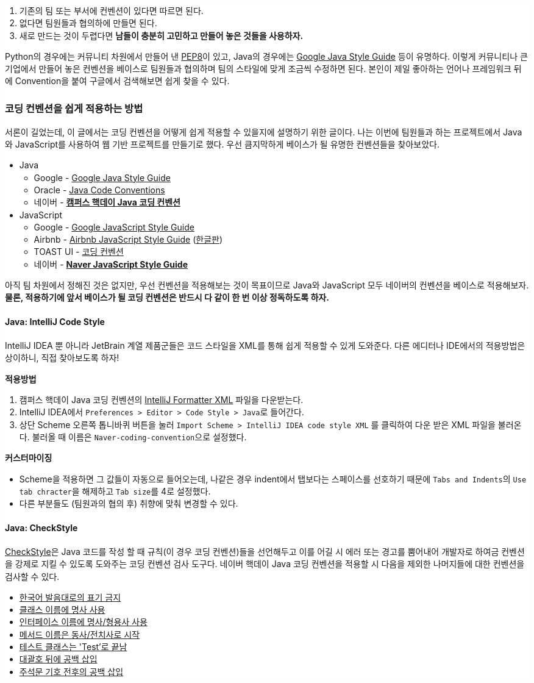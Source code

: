 1. 기존의 팀 또는 부서에 컨벤션이 있다면 따르면 된다.
2. 없다면 팀원들과 협의하에 만들면 된다.
3. 새로 만드는 것이 두렵다면 **남들이 충분히 고민하고 만들어 놓은 것들을 사용하자.**

Python의 경우에는 커뮤니티 차원에서 만들어 낸 [PEP8](http://www.python.org/dev/peps/pep-0008/)이 있고, Java의 경우에는 [Google Java Style Guide](https://google.github.io/styleguide/javaguide.html) 등이 유명하다. 이렇게 커뮤니티나 큰 기업에서 만들어 놓은 컨벤션을 베이스로 팀원들과 협의하며 팀의 스타일에 맞게 조금씩 수정하면 된다. 본인이 제일 좋아하는 언어나 프레임워크 뒤에 Convention을 붙여 구글에서 검색해보면 쉽게 찾을 수 있다.

### 코딩 컨벤션을 쉽게 적용하는 방법

서론이 길었는데, 이 글에서는 코딩 컨벤션을 어떻게 쉽게 적용할 수 있을지에 설명하기 위한 글이다. 나는 이번에 팀원들과 하는 프로젝트에서 Java와 JavaScript를 사용하여 웹 기반 프로젝트를 만들기로 했다. 우선 큼지막하게 베이스가 될 유명한 컨벤션들을 찾아보았다.

* Java
  * Google - [Google Java Style Guide](https://google.github.io/styleguide/javaguide.html)
  * Oracle - [Java Code Conventions](https://www.oracle.com/technetwork/java/codeconventions-150003.pdf)
  * 네이버 - [**캠퍼스 핵데이 Java 코딩 컨벤션**](https://naver.github.io/hackday-conventions-java/)
* JavaScript
  * Google - [Google JavaScript Style Guide](https://google.github.io/styleguide/jsguide.html)
  * Airbnb - [Airbnb JavaScript Style Guide](https://github.com/airbnb/javascript) ([한글판](https://github.com/tipjs/javascript-style-guide))
  * TOAST UI - [코딩 컨벤션](https://ui.toast.com/fe-guide/ko\_CODING-CONVENSION/)
  * 네이버 - [**Naver JavaScript Style Guide**](https://github.com/naver/eslint-config-naver/blob/master/STYLE\_GUIDE.md)

아직 팀 차원에서 정해진 것은 없지만, 우선 컨벤션을 적용해보는 것이 목표이므로 Java와 JavaScript 모두 네이버의 컨벤션을 베이스로 적용해보자. **물론, 적용하기에 앞서 베이스가 될 코딩 컨벤션은 반드시 다 같이 한 번 이상 정독하도록 하자.**

#### Java: IntelliJ Code Style

IntelliJ IDEA 뿐 아니라 JetBrain 계열 제품군들은 코드 스타일을 XML를 통해 쉽게 적용할 수 있게 도와준다. 다른 에디터나 IDE에서의 적용방법은 상이하니, 직접 찾아보도록 하자!

**적용방법**

1. 캠퍼스 핵데이 Java 코딩 컨벤션의 [IntelliJ Formatter XML](https://raw.githubusercontent.com/naver/hackday-conventions-java/master/rule-config/naver-intellij-formatter.xml) 파일을 다운받는다.
2. IntelliJ IDEA에서 `Preferences > Editor > Code Style > Java`로 들어간다.
3. 상단 Scheme 오른쪽 톱니바퀴 버튼을 눌러 `Import Scheme > IntelliJ IDEA code style XML` 를 클릭하여 다운 받은 XML 파일을 불러온다. 불러올 때 이름은 `Naver-coding-convention`으로 설정했다.

**커스터마이징**

* Scheme을 적용하면 그 값들이 자동으로 들어오는데, 나같은 경우 indent에서 탭보다는 스페이스를 선호하기 때문에 `Tabs and Indents`의 `Use tab chracter`을 해제하고 `Tab size`를 4로 설정했다.
* 다른 부분들도 (팀원과의 협의 후) 취향에 맞춰 변경할 수 있다.

#### Java: CheckStyle

[CheckStyle](https://checkstyle.sourceforge.io/)은 Java 코드를 작성 할 때 규칙(이 경우 코딩 컨벤션)들을 선언해두고 이를 어길 시 에러 또는 경고를 뿜어내어 개발자로 하여금 컨벤션을 강제로 지킬 수 있도록 도와주는 코딩 컨벤션 검사 도구다. 네이버 핵데이 Java 코딩 컨벤션을 적용할 시 다음을 제외한 나머지들에 대한 컨벤션을 검사할 수 있다.

* [한국어 발음대로의 표기 금지](https://naver.github.io/hackday-conventions-java/#avoid-korean-pronounce)
* [클래스 이름에 명사 사용](https://naver.github.io/hackday-conventions-java/#class-noun)
* [인터페이스 이름에 명사/형용사 사용](https://naver.github.io/hackday-conventions-java/#interface-noun-adj)
* [메서드 이름은 동사/전치사로 시작](https://naver.github.io/hackday-conventions-java/#method-verb-preposition)
* [테스트 클래스는 'Test’로 끝남](https://naver.github.io/hackday-conventions-java/#test-class-suffix)
* [대괄호 뒤에 공백 삽입](https://naver.github.io/hackday-conventions-java/#space-after-bracket)
* [주석문 기호 전후의 공백 삽입](https://naver.github.io/hackday-conventions-java/#space-around-comment)
